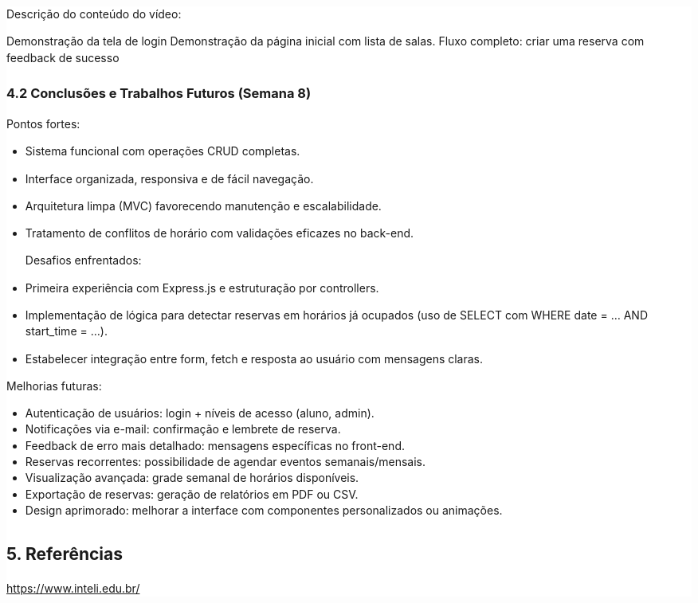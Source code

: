 Descrição do conteúdo do vídeo:

Demonstração da tela de login
Demonstração da página inicial com lista de salas.
Fluxo completo: criar uma reserva com feedback de sucesso

### 4.2 Conclusões e Trabalhos Futuros (Semana 8)

 Pontos fortes:

- Sistema funcional com operações CRUD completas.
- Interface organizada, responsiva e de fácil navegação.
- Arquitetura limpa (MVC) favorecendo manutenção e escalabilidade.
- Tratamento de conflitos de horário com validações eficazes no back-end.

  Desafios enfrentados:

- Primeira experiência com Express.js e estruturação por controllers.
- Implementação de lógica para detectar reservas em horários já ocupados (uso de SELECT com WHERE date = … AND start_time = …).
- Estabelecer integração entre form, fetch e resposta ao usuário com mensagens claras.

 Melhorias futuras:

- Autenticação de usuários: login + níveis de acesso (aluno, admin).
- Notificações via e-mail: confirmação e lembrete de reserva.
- Feedback de erro mais detalhado: mensagens específicas no front-end.
- Reservas recorrentes: possibilidade de agendar eventos semanais/mensais.
- Visualização avançada: grade semanal de horários disponíveis.
- Exportação de reservas: geração de relatórios em PDF ou CSV.
- Design aprimorado: melhorar a interface com componentes personalizados ou animações.


## <a name="c5"></a>5. Referências

https://www.inteli.edu.br/
